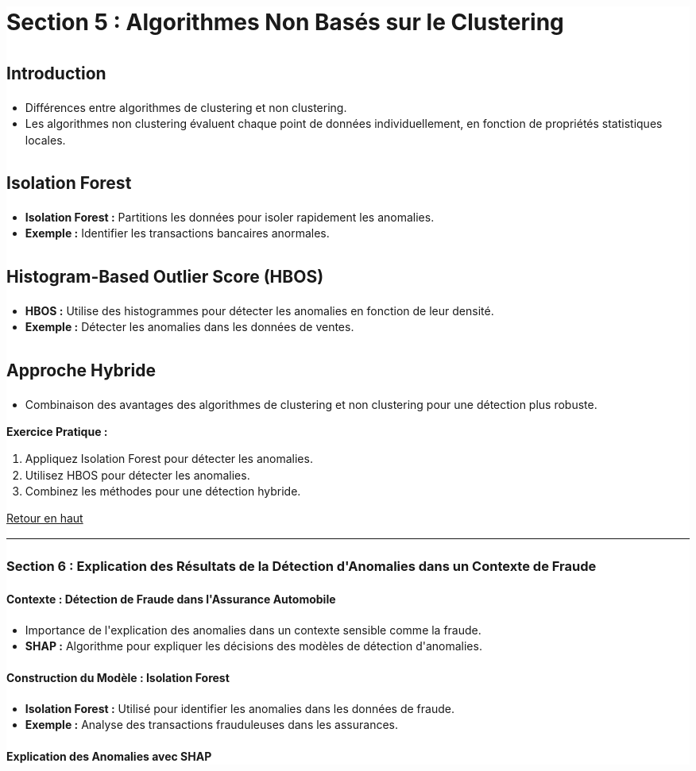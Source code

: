 # Section 5 : Algorithmes Non Basés sur le Clustering
<a name="section-5-algorithmes-non-basés-sur-le-clustering"></a>

## Introduction

- Différences entre algorithmes de clustering et non clustering.
- Les algorithmes non clustering évaluent chaque point de données individuellement, en fonction de propriétés statistiques locales.

## Isolation Forest

- **Isolation Forest :** Partitions les données pour isoler rapidement les anomalies.
- **Exemple :** Identifier les transactions bancaires anormales.

## Histogram-Based Outlier Score (HBOS)

- **HBOS :** Utilise des histogrammes pour détecter les anomalies en fonction de leur densité.
- **Exemple :** Détecter les anomalies dans les données de ventes.

## Approche Hybride

- Combinaison des avantages des algorithmes de clustering et non clustering pour une détection plus robuste.

**Exercice Pratique :**
1. Appliquez Isolation Forest pour détecter les anomalies.
2. Utilisez HBOS pour détecter les anomalies.
3. Combinez les méthodes pour une détection hybride.

[Retour en haut](#table-des-matières)

---

### Section 6 : Explication des Résultats de la Détection d'Anomalies dans un Contexte de Fraude
<a name="section-6-explication-des-résultats-de-la-détection-danomalies-dans-un-contexte-de-fraude"></a>

#### Contexte : Détection de Fraude dans l'Assurance Automobile

- Importance de l'explication des anomalies dans un contexte sensible comme la fraude.
- **SHAP :** Algorithme pour expliquer les décisions des modèles de détection d'anomalies.

#### Construction du Modèle : Isolation Forest

- **Isolation Forest :** Utilisé pour identifier les anomalies dans les données de fraude.
- **Exemple :** Analyse des transactions frauduleuses dans les assurances.

#### Explication des Anomalies avec SHAP
